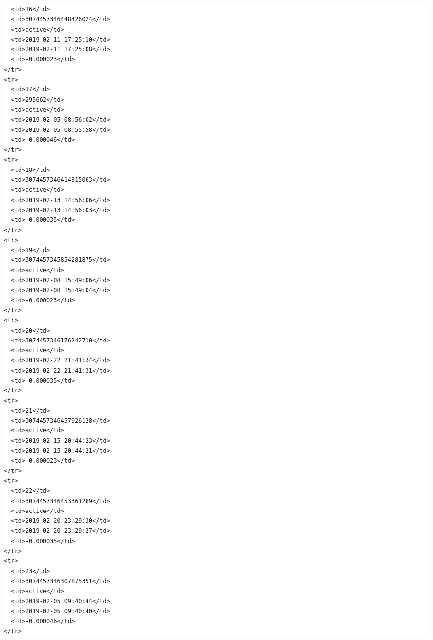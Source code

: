       <td>16</td>
      <td>3074457346448426024</td>
      <td>active</td>
      <td>2019-02-11 17:25:10</td>
      <td>2019-02-11 17:25:08</td>
      <td>-0.000023</td>
    </tr>
    <tr>
      <td>17</td>
      <td>295662</td>
      <td>active</td>
      <td>2019-02-05 08:56:02</td>
      <td>2019-02-05 08:55:58</td>
      <td>-0.000046</td>
    </tr>
    <tr>
      <td>18</td>
      <td>3074457346414815063</td>
      <td>active</td>
      <td>2019-02-13 14:56:06</td>
      <td>2019-02-13 14:56:03</td>
      <td>-0.000035</td>
    </tr>
    <tr>
      <td>19</td>
      <td>3074457345854281875</td>
      <td>active</td>
      <td>2019-02-08 15:49:06</td>
      <td>2019-02-08 15:49:04</td>
      <td>-0.000023</td>
    </tr>
    <tr>
      <td>20</td>
      <td>3074457346176242710</td>
      <td>active</td>
      <td>2019-02-22 21:41:34</td>
      <td>2019-02-22 21:41:31</td>
      <td>-0.000035</td>
    </tr>
    <tr>
      <td>21</td>
      <td>3074457346457926128</td>
      <td>active</td>
      <td>2019-02-15 20:44:23</td>
      <td>2019-02-15 20:44:21</td>
      <td>-0.000023</td>
    </tr>
    <tr>
      <td>22</td>
      <td>3074457346453361269</td>
      <td>active</td>
      <td>2019-02-20 23:29:30</td>
      <td>2019-02-20 23:29:27</td>
      <td>-0.000035</td>
    </tr>
    <tr>
      <td>23</td>
      <td>3074457346307875351</td>
      <td>active</td>
      <td>2019-02-05 09:40:44</td>
      <td>2019-02-05 09:40:40</td>
      <td>-0.000046</td>
    </tr>
  </tbody>